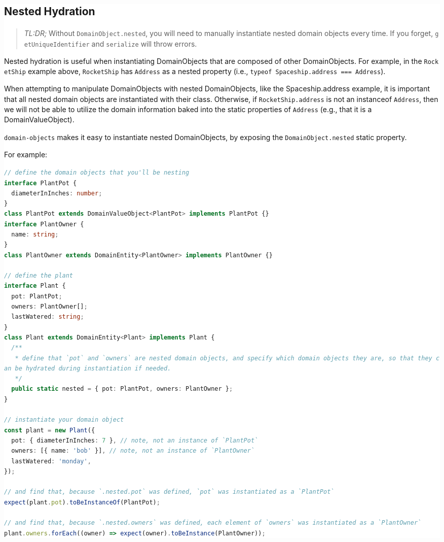 ## Nested Hydration

> _TL:DR;_ Without `DomainObject.nested`, you will need to manually instantiate nested domain objects every time. If you forget, `getUniqueIdentifier` and `serialize` will throw errors.

Nested hydration is useful when instantiating DomainObjects that are composed of other DomainObjects. For example, in the `RocketShip` example above, `RocketShip` has `Address` as a nested property (i.e., `typeof Spaceship.address === Address`).

When attempting to manipulate DomainObjects with nested DomainObjects, like the Spaceship.address example, it is important that all nested domain objects are instantiated with their class. Otherwise, if `RocketShip.address` is not an instanceof `Address`, then we will not be able to utilize the domain information baked into the static properties of `Address` (e.g., that it is a DomainValueObject).

`domain-objects` makes it easy to instantiate nested DomainObjects, by exposing the `DomainObject.nested` static property.

For example:

```ts
// define the domain objects that you'll be nesting
interface PlantPot {
  diameterInInches: number;
}
class PlantPot extends DomainValueObject<PlantPot> implements PlantPot {}
interface PlantOwner {
  name: string;
}
class PlantOwner extends DomainEntity<PlantOwner> implements PlantOwner {}

// define the plant
interface Plant {
  pot: PlantPot;
  owners: PlantOwner[];
  lastWatered: string;
}
class Plant extends DomainEntity<Plant> implements Plant {
  /**
   * define that `pot` and `owners` are nested domain objects, and specify which domain objects they are, so that they can be hydrated during instantiation if needed.
   */
  public static nested = { pot: PlantPot, owners: PlantOwner };
}

// instantiate your domain object
const plant = new Plant({
  pot: { diameterInInches: 7 }, // note, not an instance of `PlantPot`
  owners: [{ name: 'bob' }], // note, not an instance of `PlantOwner`
  lastWatered: 'monday',
});

// and find that, because `.nested.pot` was defined, `pot` was instantiated as a `PlantPot`
expect(plant.pot).toBeInstanceOf(PlantPot);

// and find that, because `.nested.owners` was defined, each element of `owners` was instantiated as a `PlantOwner`
plant.owners.forEach((owner) => expect(owner).toBeInstance(PlantOwner));
```
